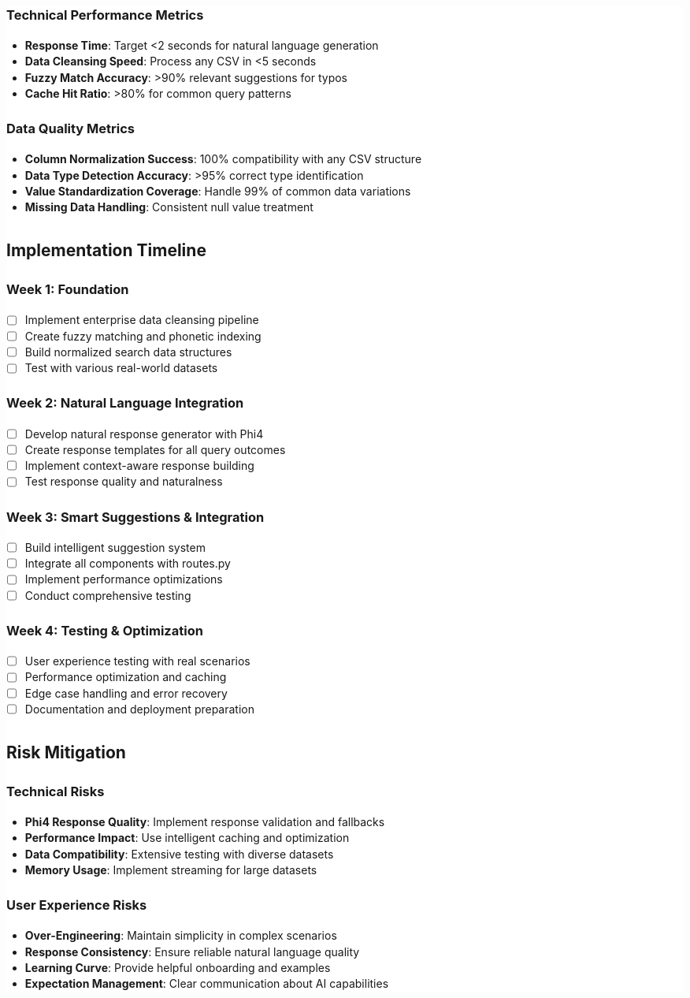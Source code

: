 ### Technical Performance Metrics  
- **Response Time**: Target <2 seconds for natural language generation
- **Data Cleansing Speed**: Process any CSV in <5 seconds
- **Fuzzy Match Accuracy**: >90% relevant suggestions for typos
- **Cache Hit Ratio**: >80% for common query patterns

### Data Quality Metrics
- **Column Normalization Success**: 100% compatibility with any CSV structure
- **Data Type Detection Accuracy**: >95% correct type identification
- **Value Standardization Coverage**: Handle 99% of common data variations
- **Missing Data Handling**: Consistent null value treatment

## Implementation Timeline

### Week 1: Foundation
- [ ] Implement enterprise data cleansing pipeline
- [ ] Create fuzzy matching and phonetic indexing
- [ ] Build normalized search data structures
- [ ] Test with various real-world datasets

### Week 2: Natural Language Integration  
- [ ] Develop natural response generator with Phi4
- [ ] Create response templates for all query outcomes
- [ ] Implement context-aware response building
- [ ] Test response quality and naturalness

### Week 3: Smart Suggestions & Integration
- [ ] Build intelligent suggestion system
- [ ] Integrate all components with routes.py
- [ ] Implement performance optimizations
- [ ] Conduct comprehensive testing

### Week 4: Testing & Optimization
- [ ] User experience testing with real scenarios
- [ ] Performance optimization and caching
- [ ] Edge case handling and error recovery
- [ ] Documentation and deployment preparation

## Risk Mitigation

### Technical Risks
- **Phi4 Response Quality**: Implement response validation and fallbacks
- **Performance Impact**: Use intelligent caching and optimization
- **Data Compatibility**: Extensive testing with diverse datasets
- **Memory Usage**: Implement streaming for large datasets

### User Experience Risks  
- **Over-Engineering**: Maintain simplicity in complex scenarios
- **Response Consistency**: Ensure reliable natural language quality
- **Learning Curve**: Provide helpful onboarding and examples
- **Expectation Management**: Clear communication about AI capabilities
